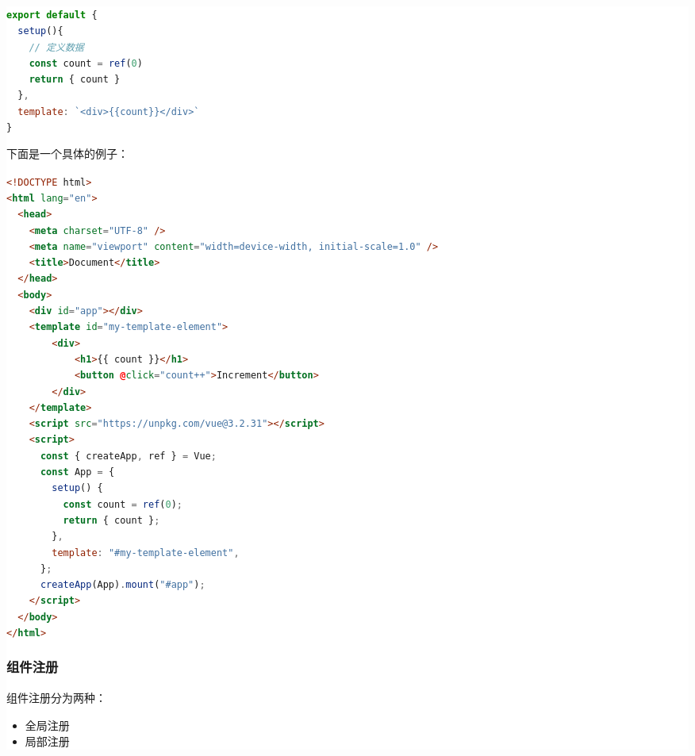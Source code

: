 ```js
export default {
  setup(){
    // 定义数据
    const count = ref(0)
    return { count }
  },
  template: `<div>{{count}}</div>`
}
```

下面是一个具体的例子：

```html
<!DOCTYPE html>
<html lang="en">
  <head>
    <meta charset="UTF-8" />
    <meta name="viewport" content="width=device-width, initial-scale=1.0" />
    <title>Document</title>
  </head>
  <body>
    <div id="app"></div>
    <template id="my-template-element">
        <div>
            <h1>{{ count }}</h1>
            <button @click="count++">Increment</button>
        </div>
    </template>
    <script src="https://unpkg.com/vue@3.2.31"></script>
    <script>
      const { createApp, ref } = Vue;
      const App = {
        setup() {
          const count = ref(0);
          return { count };
        },
        template: "#my-template-element",
      };
      createApp(App).mount("#app");
    </script>
  </body>
</html>

```



### 组件注册

组件注册分为两种：

- 全局注册
- 局部注册
